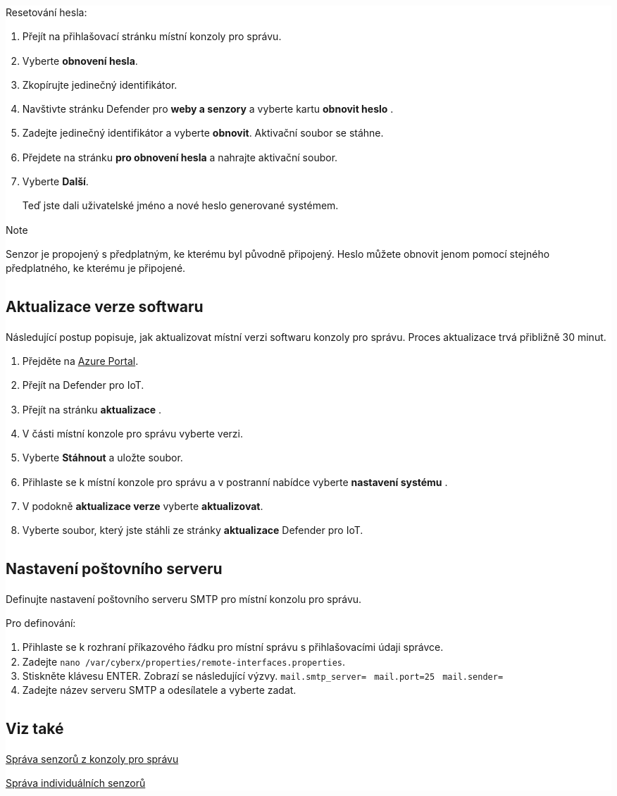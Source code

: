 Resetování hesla:

1. Přejít na přihlašovací stránku místní konzoly pro správu.
1. Vyberte **obnovení hesla**.
1. Zkopírujte jedinečný identifikátor.
1. Navštivte stránku Defender pro **weby a senzory** a vyberte kartu **obnovit heslo** .
1. Zadejte jedinečný identifikátor a vyberte **obnovit**. Aktivační soubor se stáhne.
1. Přejdete na stránku **pro obnovení hesla** a nahrajte aktivační soubor.
1. Vyberte **Další**.
 
   Teď jste dali uživatelské jméno a nové heslo generované systémem.

> [!NOTE]
> Senzor je propojený s předplatným, ke kterému byl původně připojený. Heslo můžete obnovit jenom pomocí stejného předplatného, ke kterému je připojené.

## <a name="update-the-software-version"></a>Aktualizace verze softwaru

Následující postup popisuje, jak aktualizovat místní verzi softwaru konzoly pro správu. Proces aktualizace trvá přibližně 30 minut.

1. Přejděte na [Azure Portal](https://portal.azure.com/).

1. Přejít na Defender pro IoT.

1. Přejít na stránku **aktualizace** .

1. V části místní konzole pro správu vyberte verzi.

1. Vyberte **Stáhnout** a uložte soubor.

1. Přihlaste se k místní konzole pro správu a v postranní nabídce vyberte **nastavení systému** .

1. V podokně **aktualizace verze** vyberte **aktualizovat**.

1. Vyberte soubor, který jste stáhli ze stránky **aktualizace** Defender pro IoT.

## <a name="mail-server-settings"></a>Nastavení poštovního serveru

Definujte nastavení poštovního serveru SMTP pro místní konzolu pro správu.

Pro definování:

1. Přihlaste se k rozhraní příkazového řádku pro místní správu s přihlašovacími údaji správce.
1. Zadejte ```nano /var/cyberx/properties/remote-interfaces.properties```.
1. Stiskněte klávesu ENTER. Zobrazí se následující výzvy.
```mail.smtp_server= ```
```mail.port=25 ```
```mail.sender=```
1. Zadejte název serveru SMTP a odesílatele a vyberte zadat.

## <a name="see-also"></a>Viz také

[Správa senzorů z konzoly pro správu](how-to-manage-sensors-from-the-on-premises-management-console.md)

[Správa individuálních senzorů](how-to-manage-individual-sensors.md)

